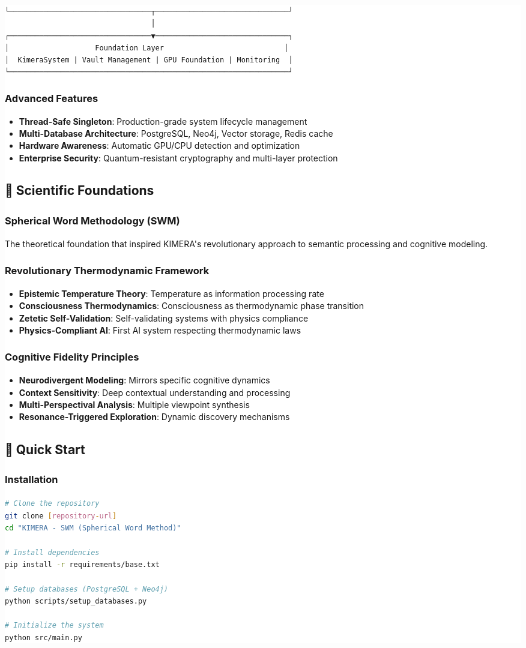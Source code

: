 ```
└─────────────────────────────────┬───────────────────────────────┘
                                  │
┌─────────────────────────────────▼───────────────────────────────┐
│                    Foundation Layer                            │
│  KimeraSystem | Vault Management | GPU Foundation | Monitoring  │
└─────────────────────────────────────────────────────────────────┘
```

### **Advanced Features**
- **Thread-Safe Singleton**: Production-grade system lifecycle management
- **Multi-Database Architecture**: PostgreSQL, Neo4j, Vector storage, Redis cache
- **Hardware Awareness**: Automatic GPU/CPU detection and optimization
- **Enterprise Security**: Quantum-resistant cryptography and multi-layer protection

## 🔬 **Scientific Foundations**

### **Spherical Word Methodology (SWM)**
The theoretical foundation that inspired KIMERA's revolutionary approach to semantic processing and cognitive modeling.

### **Revolutionary Thermodynamic Framework**
- **Epistemic Temperature Theory**: Temperature as information processing rate
- **Consciousness Thermodynamics**: Consciousness as thermodynamic phase transition  
- **Zetetic Self-Validation**: Self-validating systems with physics compliance
- **Physics-Compliant AI**: First AI system respecting thermodynamic laws

### **Cognitive Fidelity Principles**
- **Neurodivergent Modeling**: Mirrors specific cognitive dynamics
- **Context Sensitivity**: Deep contextual understanding and processing
- **Multi-Perspectival Analysis**: Multiple viewpoint synthesis
- **Resonance-Triggered Exploration**: Dynamic discovery mechanisms

## 🚀 **Quick Start**

### **Installation**
```bash
# Clone the repository
git clone [repository-url]
cd "KIMERA - SWM (Spherical Word Method)"

# Install dependencies
pip install -r requirements/base.txt

# Setup databases (PostgreSQL + Neo4j)
python scripts/setup_databases.py

# Initialize the system
python src/main.py
```
